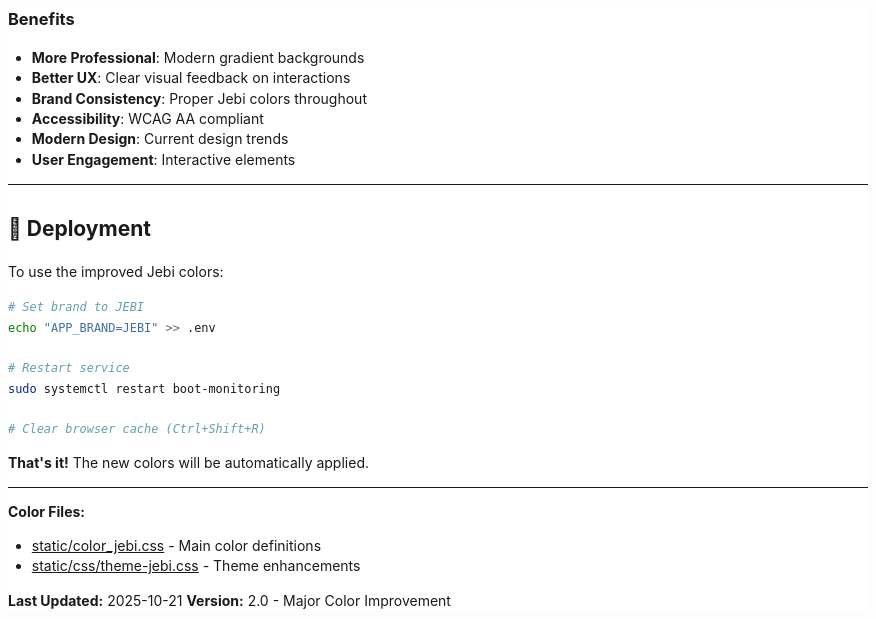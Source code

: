 ### Benefits
- **More Professional**: Modern gradient backgrounds
- **Better UX**: Clear visual feedback on interactions
- **Brand Consistency**: Proper Jebi colors throughout
- **Accessibility**: WCAG AA compliant
- **Modern Design**: Current design trends
- **User Engagement**: Interactive elements

---

## 🚀 Deployment

To use the improved Jebi colors:

```bash
# Set brand to JEBI
echo "APP_BRAND=JEBI" >> .env

# Restart service
sudo systemctl restart boot-monitoring

# Clear browser cache (Ctrl+Shift+R)
```

**That's it!** The new colors will be automatically applied.

---

**Color Files:**
- [static/color_jebi.css](static/color_jebi.css) - Main color definitions
- [static/css/theme-jebi.css](static/css/theme-jebi.css) - Theme enhancements

**Last Updated:** 2025-10-21
**Version:** 2.0 - Major Color Improvement